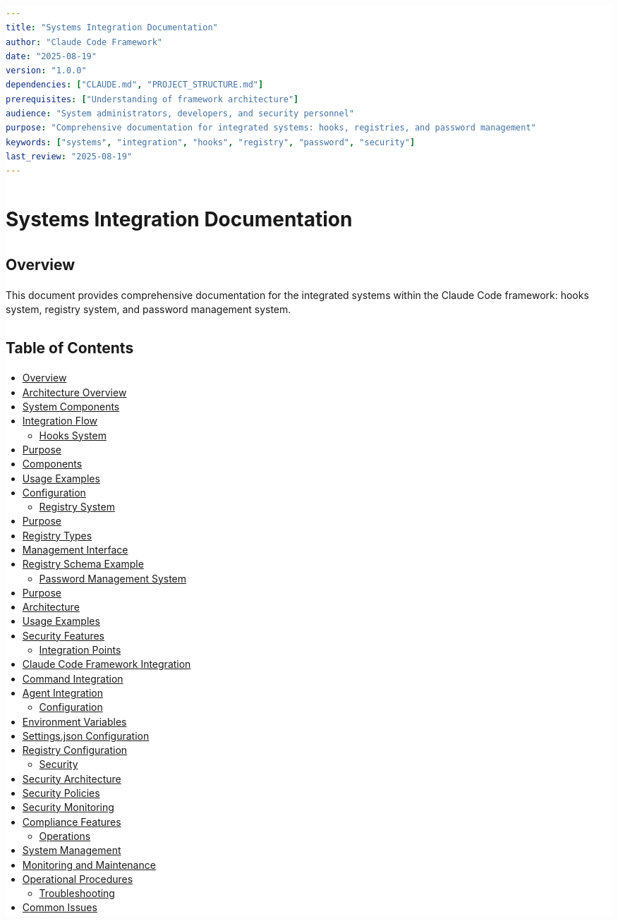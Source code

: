 ```yaml
---
title: "Systems Integration Documentation"
author: "Claude Code Framework"
date: "2025-08-19"
version: "1.0.0"
dependencies: ["CLAUDE.md", "PROJECT_STRUCTURE.md"]
prerequisites: ["Understanding of framework architecture"]
audience: "System administrators, developers, and security personnel"
purpose: "Comprehensive documentation for integrated systems: hooks, registries, and password management"
keywords: ["systems", "integration", "hooks", "registry", "password", "security"]
last_review: "2025-08-19"
---
```


# Systems Integration Documentation

## Overview
This document provides comprehensive documentation for the integrated systems within the Claude Code framework: hooks system, registry system, and password management system.

## Table of Contents
  - [Overview](#overview)
  - [Architecture Overview](#architecture-overview)
- [System Components](#system-components)
- [Integration Flow](#integration-flow)
  - [Hooks System](#hooks-system)
- [Purpose](#purpose)
- [Components](#components)
- [Usage Examples](#usage-examples)
- [Configuration](#configuration)
  - [Registry System](#registry-system)
- [Purpose](#purpose)
- [Registry Types](#registry-types)
- [Management Interface](#management-interface)
- [Registry Schema Example](#registry-schema-example)
  - [Password Management System](#password-management-system)
- [Purpose](#purpose)
- [Architecture](#architecture)
- [Usage Examples](#usage-examples)
- [Security Features](#security-features)
  - [Integration Points](#integration-points)
- [Claude Code Framework Integration](#claude-code-framework-integration)
- [Command Integration](#command-integration)
- [Agent Integration](#agent-integration)
  - [Configuration](#configuration)
- [Environment Variables](#environment-variables)
- [Settings.json Configuration](#settings-json-configuration)
- [Registry Configuration](#registry-configuration)
  - [Security](#security)
- [Security Architecture](#security-architecture)
- [Security Policies](#security-policies)
- [Security Monitoring](#security-monitoring)
- [Compliance Features](#compliance-features)
  - [Operations](#operations)
- [System Management](#system-management)
- [Monitoring and Maintenance](#monitoring-and-maintenance)
- [Operational Procedures](#operational-procedures)
  - [Troubleshooting](#troubleshooting)
- [Common Issues](#common-issues)